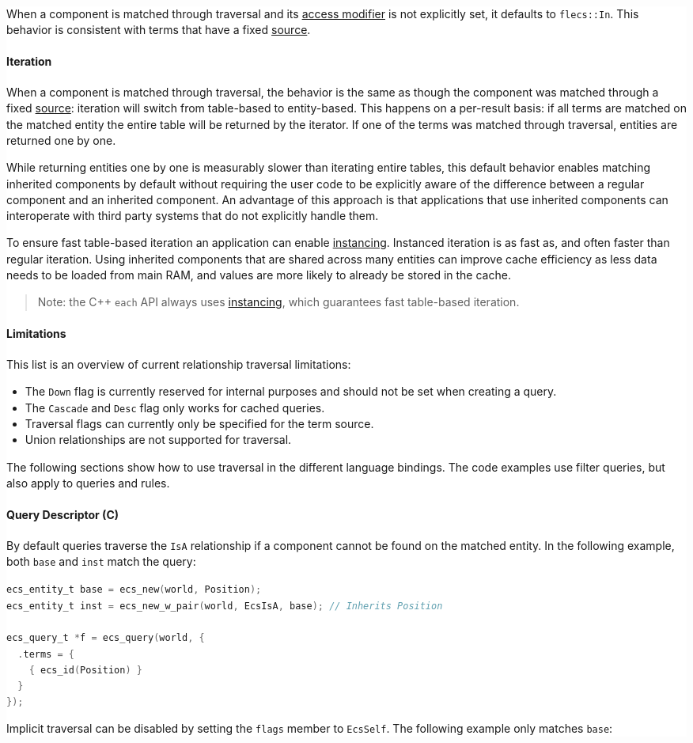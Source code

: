 When a component is matched through traversal and its [access modifier](#access-modifiers) is not explicitly set, it defaults to `flecs::In`. This behavior is consistent with terms that have a fixed [source](#source).

#### Iteration
When a component is matched through traversal, the behavior is the same as though the component was matched through a fixed [source](#source): iteration will switch from table-based to entity-based. This happens on a per-result basis: if all terms are matched on the matched entity the entire table will be returned by the iterator. If one of the terms was matched through traversal, entities are returned one by one.

While returning entities one by one is measurably slower than iterating entire tables, this default behavior enables matching inherited components by default without requiring the user code to be explicitly aware of the difference between a regular component and an inherited component. An advantage of this approach is that applications that use inherited components can interoperate with third party systems that do not explicitly handle them.

To ensure fast table-based iteration an application can enable [instancing](#instancing). Instanced iteration is as fast as, and often faster than regular iteration. Using inherited components that are shared across many entities can improve cache efficiency as less data needs to be loaded from main RAM, and values are more likely to already be stored in the cache.

> Note: the C++ `each` API always uses [instancing](#instancing), which guarantees fast table-based iteration.

#### Limitations
This list is an overview of current relationship traversal limitations:

- The `Down` flag is currently reserved for internal purposes and should not be set when creating a query.
- The `Cascade` and `Desc` flag only works for cached queries.
- Traversal flags can currently only be specified for the term source.
- Union relationships are not supported for traversal.

The following sections show how to use traversal in the different language bindings. The code examples use filter queries, but also apply to queries and rules.

#### Query Descriptor (C)
By default queries traverse the `IsA` relationship if a component cannot be found on the matched entity. In the following example, both `base` and `inst` match the query:

```c
ecs_entity_t base = ecs_new(world, Position);
ecs_entity_t inst = ecs_new_w_pair(world, EcsIsA, base); // Inherits Position

ecs_query_t *f = ecs_query(world, {
  .terms = {
    { ecs_id(Position) }
  }
});
```

Implicit traversal can be disabled by setting the `flags` member to `EcsSelf`. The following example only matches `base`:
